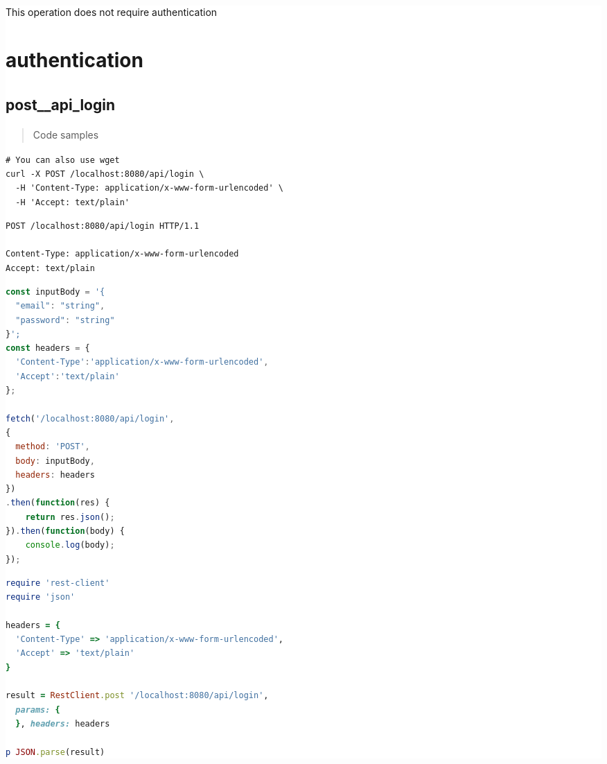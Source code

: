 <aside class="success">
This operation does not require authentication
</aside>

<h1 id="front-runner-api-authentication">authentication</h1>

## post__api_login

> Code samples

```shell
# You can also use wget
curl -X POST /localhost:8080/api/login \
  -H 'Content-Type: application/x-www-form-urlencoded' \
  -H 'Accept: text/plain'

```

```http
POST /localhost:8080/api/login HTTP/1.1

Content-Type: application/x-www-form-urlencoded
Accept: text/plain

```

```javascript
const inputBody = '{
  "email": "string",
  "password": "string"
}';
const headers = {
  'Content-Type':'application/x-www-form-urlencoded',
  'Accept':'text/plain'
};

fetch('/localhost:8080/api/login',
{
  method: 'POST',
  body: inputBody,
  headers: headers
})
.then(function(res) {
    return res.json();
}).then(function(body) {
    console.log(body);
});

```

```ruby
require 'rest-client'
require 'json'

headers = {
  'Content-Type' => 'application/x-www-form-urlencoded',
  'Accept' => 'text/plain'
}

result = RestClient.post '/localhost:8080/api/login',
  params: {
  }, headers: headers

p JSON.parse(result)

```

